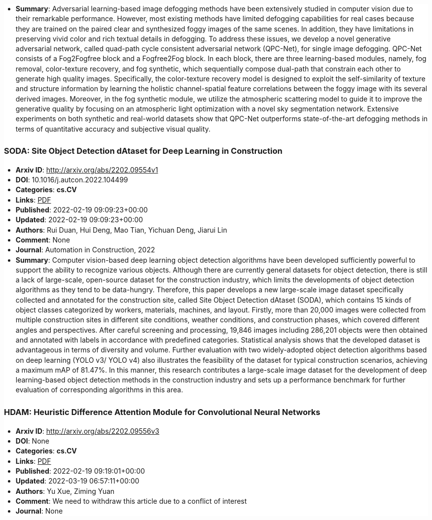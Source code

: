 - **Summary**: Adversarial learning-based image defogging methods have been extensively studied in computer vision due to their remarkable performance. However, most existing methods have limited defogging capabilities for real cases because they are trained on the paired clear and synthesized foggy images of the same scenes. In addition, they have limitations in preserving vivid color and rich textual details in defogging. To address these issues, we develop a novel generative adversarial network, called quad-path cycle consistent adversarial network (QPC-Net), for single image defogging. QPC-Net consists of a Fog2Fogfree block and a Fogfree2Fog block. In each block, there are three learning-based modules, namely, fog removal, color-texture recovery, and fog synthetic, which sequentially compose dual-path that constrain each other to generate high quality images. Specifically, the color-texture recovery model is designed to exploit the self-similarity of texture and structure information by learning the holistic channel-spatial feature correlations between the foggy image with its several derived images. Moreover, in the fog synthetic module, we utilize the atmospheric scattering model to guide it to improve the generative quality by focusing on an atmospheric light optimization with a novel sky segmentation network. Extensive experiments on both synthetic and real-world datasets show that QPC-Net outperforms state-of-the-art defogging methods in terms of quantitative accuracy and subjective visual quality.



### SODA: Site Object Detection dAtaset for Deep Learning in Construction
- **Arxiv ID**: http://arxiv.org/abs/2202.09554v1
- **DOI**: 10.1016/j.autcon.2022.104499
- **Categories**: **cs.CV**
- **Links**: [PDF](http://arxiv.org/pdf/2202.09554v1)
- **Published**: 2022-02-19 09:09:23+00:00
- **Updated**: 2022-02-19 09:09:23+00:00
- **Authors**: Rui Duan, Hui Deng, Mao Tian, Yichuan Deng, Jiarui Lin
- **Comment**: None
- **Journal**: Automation in Construction, 2022
- **Summary**: Computer vision-based deep learning object detection algorithms have been developed sufficiently powerful to support the ability to recognize various objects. Although there are currently general datasets for object detection, there is still a lack of large-scale, open-source dataset for the construction industry, which limits the developments of object detection algorithms as they tend to be data-hungry. Therefore, this paper develops a new large-scale image dataset specifically collected and annotated for the construction site, called Site Object Detection dAtaset (SODA), which contains 15 kinds of object classes categorized by workers, materials, machines, and layout. Firstly, more than 20,000 images were collected from multiple construction sites in different site conditions, weather conditions, and construction phases, which covered different angles and perspectives. After careful screening and processing, 19,846 images including 286,201 objects were then obtained and annotated with labels in accordance with predefined categories. Statistical analysis shows that the developed dataset is advantageous in terms of diversity and volume. Further evaluation with two widely-adopted object detection algorithms based on deep learning (YOLO v3/ YOLO v4) also illustrates the feasibility of the dataset for typical construction scenarios, achieving a maximum mAP of 81.47%. In this manner, this research contributes a large-scale image dataset for the development of deep learning-based object detection methods in the construction industry and sets up a performance benchmark for further evaluation of corresponding algorithms in this area.



### HDAM: Heuristic Difference Attention Module for Convolutional Neural Networks
- **Arxiv ID**: http://arxiv.org/abs/2202.09556v3
- **DOI**: None
- **Categories**: **cs.CV**
- **Links**: [PDF](http://arxiv.org/pdf/2202.09556v3)
- **Published**: 2022-02-19 09:19:01+00:00
- **Updated**: 2022-03-19 06:57:11+00:00
- **Authors**: Yu Xue, Ziming Yuan
- **Comment**: We need to withdraw this article due to a conflict of interest
- **Journal**: None